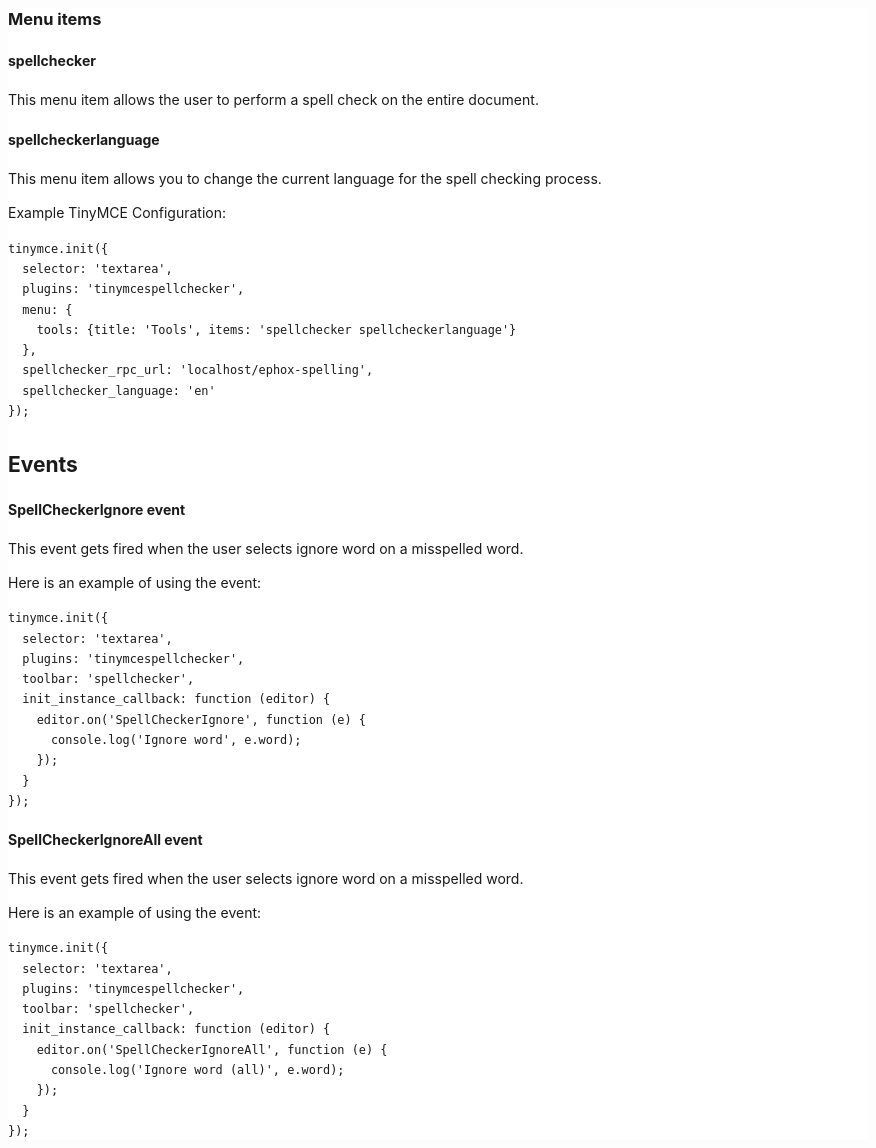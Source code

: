 ### Menu items

#### spellchecker
This menu item allows the user to perform a spell check on the entire document.

#### spellcheckerlanguage
This menu item allows you to change the current language for the spell checking process.

Example TinyMCE Configuration:

````
tinymce.init({
  selector: 'textarea',
  plugins: 'tinymcespellchecker',
  menu: {
	tools: {title: 'Tools', items: 'spellchecker spellcheckerlanguage'}
  },
  spellchecker_rpc_url: 'localhost/ephox-spelling',
  spellchecker_language: 'en'
});
````

## Events

#### SpellCheckerIgnore event

This event gets fired when the user selects ignore word on a misspelled word.

Here is an example of using the event:

````
tinymce.init({
  selector: 'textarea',
  plugins: 'tinymcespellchecker',
  toolbar: 'spellchecker',
  init_instance_callback: function (editor) {
    editor.on('SpellCheckerIgnore', function (e) {
      console.log('Ignore word', e.word);
    });
  }
});
````

#### SpellCheckerIgnoreAll event

This event gets fired when the user selects ignore word on a misspelled word.

Here is an example of using the event:

````
tinymce.init({
  selector: 'textarea',
  plugins: 'tinymcespellchecker',
  toolbar: 'spellchecker',
  init_instance_callback: function (editor) {
    editor.on('SpellCheckerIgnoreAll', function (e) {
      console.log('Ignore word (all)', e.word);
    });
  }
});
````
